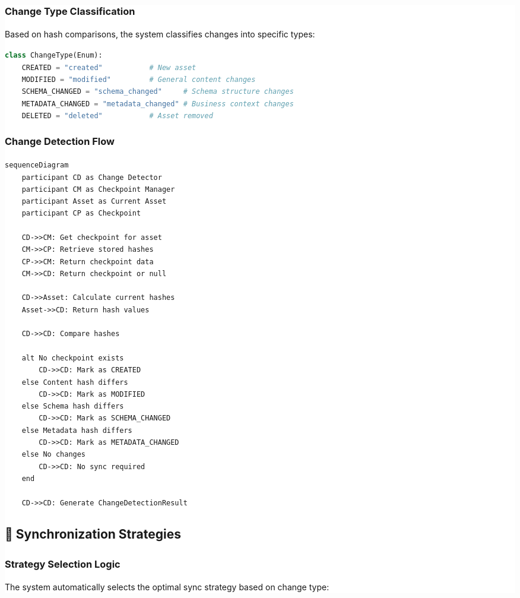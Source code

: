 ### Change Type Classification

Based on hash comparisons, the system classifies changes into specific types:

```python
class ChangeType(Enum):
    CREATED = "created"           # New asset
    MODIFIED = "modified"         # General content changes
    SCHEMA_CHANGED = "schema_changed"     # Schema structure changes
    METADATA_CHANGED = "metadata_changed" # Business context changes
    DELETED = "deleted"           # Asset removed
```

### Change Detection Flow

```mermaid
sequenceDiagram
    participant CD as Change Detector
    participant CM as Checkpoint Manager
    participant Asset as Current Asset
    participant CP as Checkpoint
    
    CD->>CM: Get checkpoint for asset
    CM->>CP: Retrieve stored hashes
    CP->>CM: Return checkpoint data
    CM->>CD: Return checkpoint or null
    
    CD->>Asset: Calculate current hashes
    Asset->>CD: Return hash values
    
    CD->>CD: Compare hashes
    
    alt No checkpoint exists
        CD->>CD: Mark as CREATED
    else Content hash differs
        CD->>CD: Mark as MODIFIED
    else Schema hash differs
        CD->>CD: Mark as SCHEMA_CHANGED
    else Metadata hash differs
        CD->>CD: Mark as METADATA_CHANGED
    else No changes
        CD->>CD: No sync required
    end
    
    CD->>CD: Generate ChangeDetectionResult
```

## 🔄 Synchronization Strategies

### Strategy Selection Logic

The system automatically selects the optimal sync strategy based on change type:
